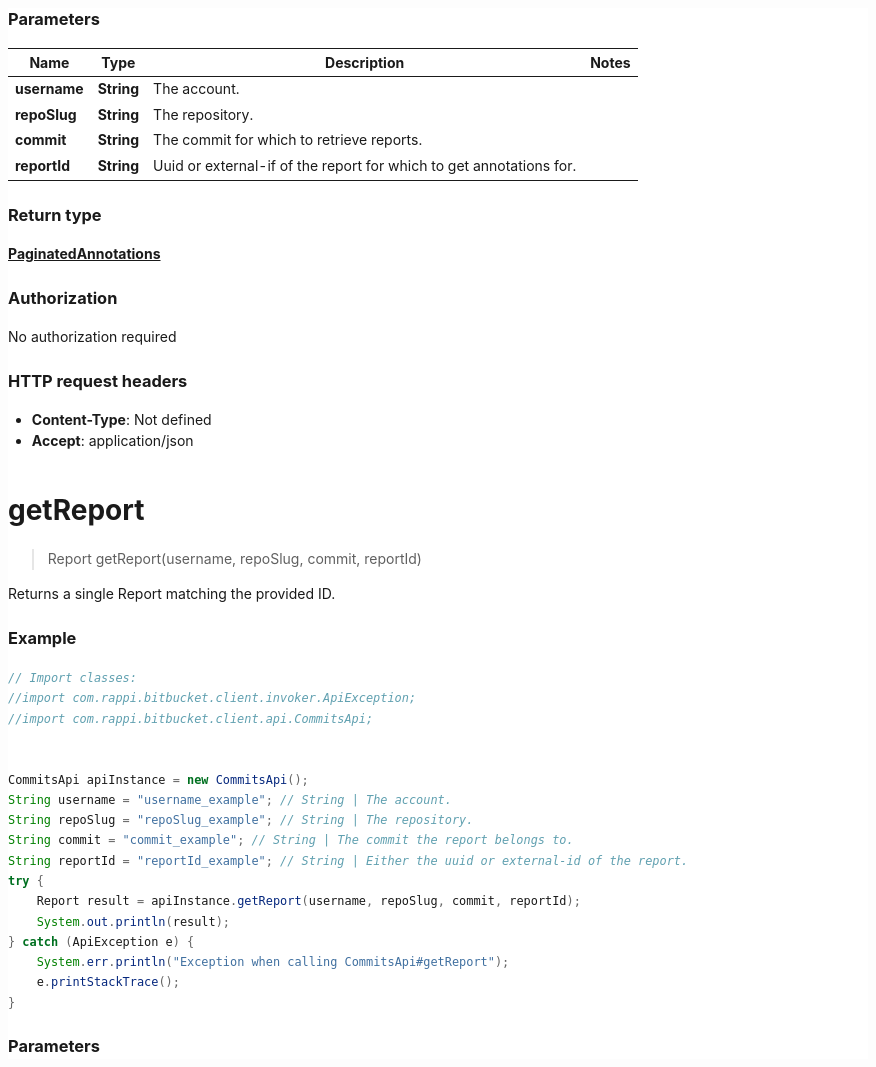### Parameters

Name | Type | Description  | Notes
------------- | ------------- | ------------- | -------------
 **username** | **String**| The account. |
 **repoSlug** | **String**| The repository. |
 **commit** | **String**| The commit for which to retrieve reports. |
 **reportId** | **String**| Uuid or external-if of the report for which to get annotations for. |

### Return type

[**PaginatedAnnotations**](PaginatedAnnotations.md)

### Authorization

No authorization required

### HTTP request headers

 - **Content-Type**: Not defined
 - **Accept**: application/json

<a name="getReport"></a>
# **getReport**
> Report getReport(username, repoSlug, commit, reportId)



Returns a single Report matching the provided ID.

### Example
```java
// Import classes:
//import com.rappi.bitbucket.client.invoker.ApiException;
//import com.rappi.bitbucket.client.api.CommitsApi;


CommitsApi apiInstance = new CommitsApi();
String username = "username_example"; // String | The account.
String repoSlug = "repoSlug_example"; // String | The repository.
String commit = "commit_example"; // String | The commit the report belongs to.
String reportId = "reportId_example"; // String | Either the uuid or external-id of the report.
try {
    Report result = apiInstance.getReport(username, repoSlug, commit, reportId);
    System.out.println(result);
} catch (ApiException e) {
    System.err.println("Exception when calling CommitsApi#getReport");
    e.printStackTrace();
}
```

### Parameters
